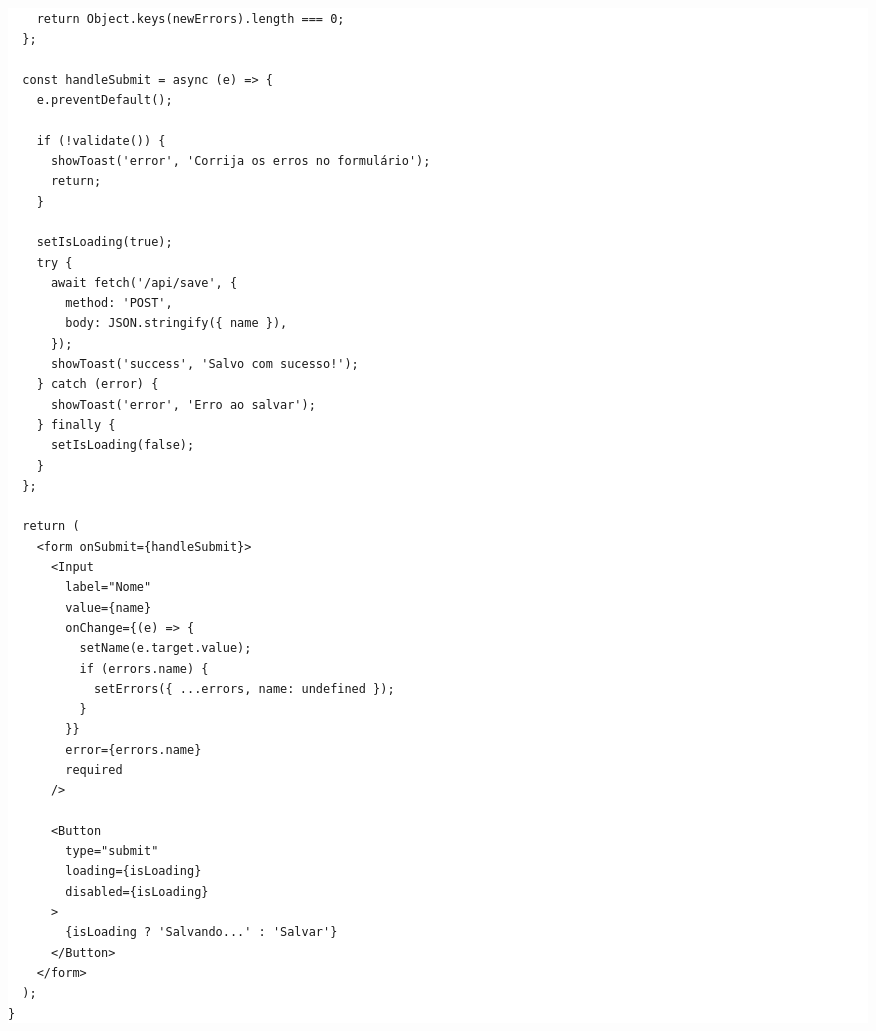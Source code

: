 ```tsx
    return Object.keys(newErrors).length === 0;
  };

  const handleSubmit = async (e) => {
    e.preventDefault();

    if (!validate()) {
      showToast('error', 'Corrija os erros no formulário');
      return;
    }

    setIsLoading(true);
    try {
      await fetch('/api/save', {
        method: 'POST',
        body: JSON.stringify({ name }),
      });
      showToast('success', 'Salvo com sucesso!');
    } catch (error) {
      showToast('error', 'Erro ao salvar');
    } finally {
      setIsLoading(false);
    }
  };

  return (
    <form onSubmit={handleSubmit}>
      <Input
        label="Nome"
        value={name}
        onChange={(e) => {
          setName(e.target.value);
          if (errors.name) {
            setErrors({ ...errors, name: undefined });
          }
        }}
        error={errors.name}
        required
      />

      <Button
        type="submit"
        loading={isLoading}
        disabled={isLoading}
      >
        {isLoading ? 'Salvando...' : 'Salvar'}
      </Button>
    </form>
  );
}
```
